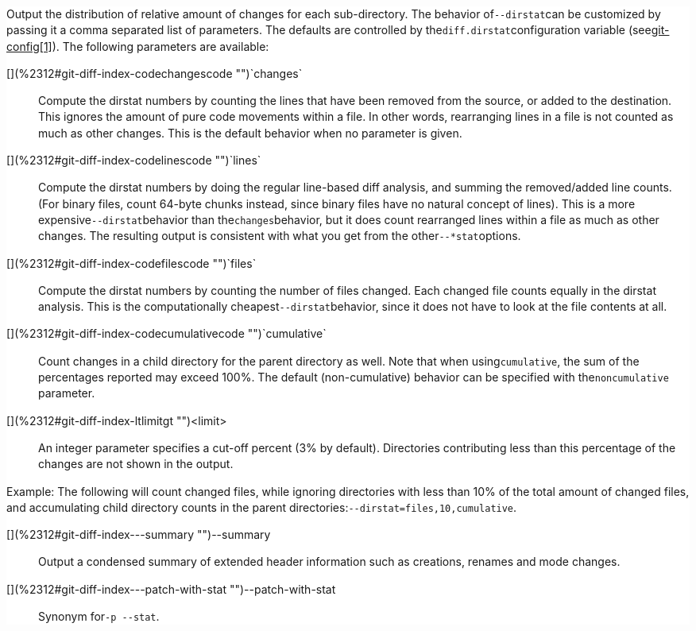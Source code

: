 Output the distribution of relative amount of changes for each sub-directory. The behavior of`--dirstat`can be customized by passing it a comma separated list of parameters. The defaults are controlled by the`diff.dirstat`configuration variable (see[git-config[1]](%2249    "")). The following parameters are available:

<dl><dt id='git-diff-index-codechangescode'>[](%2312#git-diff-index-codechangescode "")`changes`</dt><dd>

Compute the dirstat numbers by counting the lines that have been removed from the source, or added to the destination. This ignores the amount of pure code movements within a file. In other words, rearranging lines in a file is not counted as much as other changes. This is the default behavior when no parameter is given.

</dd><dt id='git-diff-index-codelinescode'>[](%2312#git-diff-index-codelinescode "")`lines`</dt><dd>

Compute the dirstat numbers by doing the regular line-based diff analysis, and summing the removed/added line counts. (For binary files, count 64-byte chunks instead, since binary files have no natural concept of lines). This is a more expensive`--dirstat`behavior than the`changes`behavior, but it does count rearranged lines within a file as much as other changes. The resulting output is consistent with what you get from the other`--*stat`options.

</dd><dt id='git-diff-index-codefilescode'>[](%2312#git-diff-index-codefilescode "")`files`</dt><dd>

Compute the dirstat numbers by counting the number of files changed. Each changed file counts equally in the dirstat analysis. This is the computationally cheapest`--dirstat`behavior, since it does not have to look at the file contents at all.

</dd><dt id='git-diff-index-codecumulativecode'>[](%2312#git-diff-index-codecumulativecode "")`cumulative`</dt><dd>

Count changes in a child directory for the parent directory as well. Note that when using`cumulative`, the sum of the percentages reported may exceed 100%. The default (non-cumulative) behavior can be specified with the`noncumulative`parameter.

</dd><dt id='git-diff-index-ltlimitgt'>[](%2312#git-diff-index-ltlimitgt "")&lt;limit&gt;</dt><dd>

An integer parameter specifies a cut-off percent (3% by default). Directories contributing less than this percentage of the changes are not shown in the output.

</dd></dl>




Example: The following will count changed files, while ignoring directories with less than 10% of the total amount of changed files, and accumulating child directory counts in the parent directories:`--dirstat=files,10,cumulative`.


</dd><dt id='git-diff-index---summary'>[](%2312#git-diff-index---summary "")--summary</dt><dd>

Output a condensed summary of extended header information such as creations, renames and mode changes.

</dd><dt id='git-diff-index---patch-with-stat'>[](%2312#git-diff-index---patch-with-stat "")--patch-with-stat</dt><dd>

Synonym for`-p --stat`.
